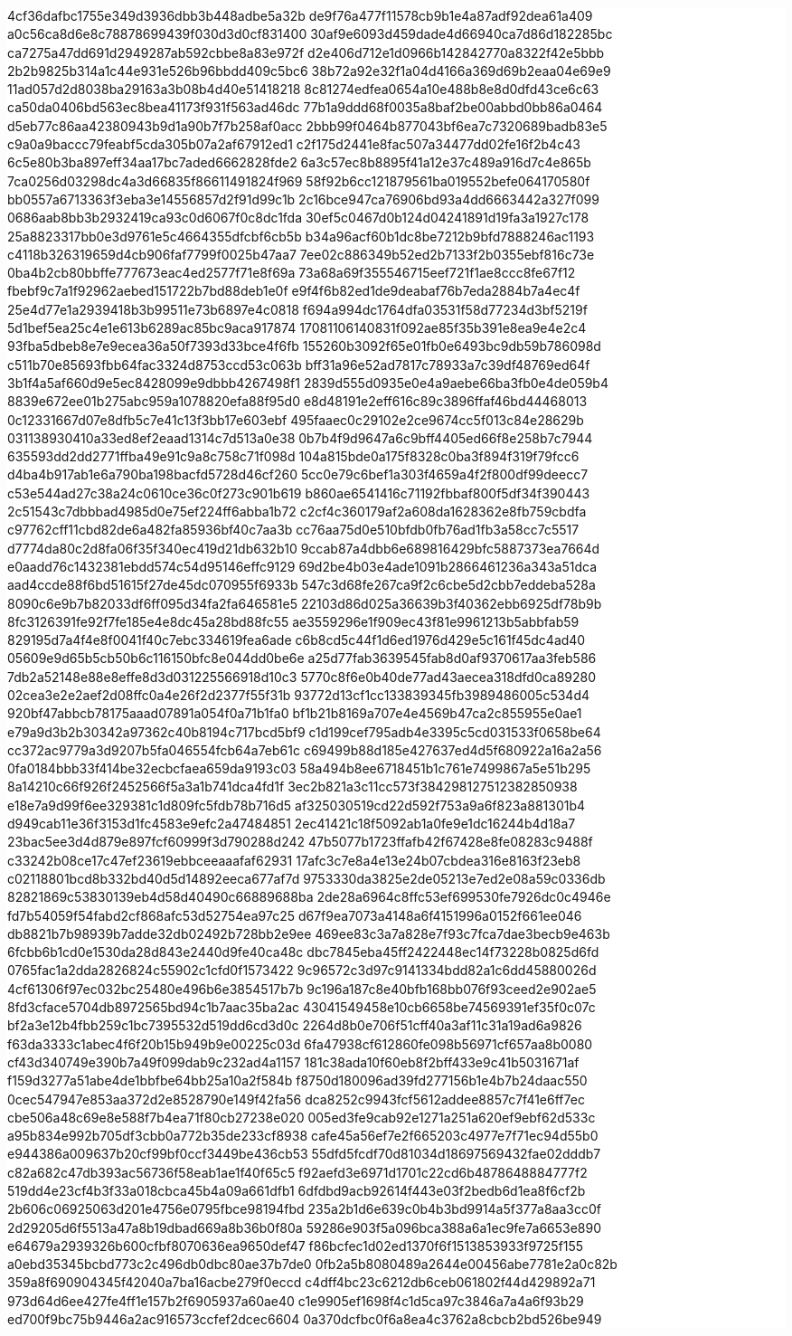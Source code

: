 4cf36dafbc1755e349d3936dbb3b448adbe5a32b de9f76a477f11578cb9b1e4a87adf92dea61a409 a0c56ca8d6e8c78878699439f030d3d0cf831400 30af9e6093d459dade4d66940ca7d86d182285bc ca7275a47dd691d2949287ab592cbbe8a83e972f d2e406d712e1d0966b142842770a8322f42e5bbb 2b2b9825b314a1c44e931e526b96bbdd409c5bc6 38b72a92e32f1a04d4166a369d69b2eaa04e69e9 11ad057d2d8038ba29163a3b08b4d40e51418218 8c81274edfea0654a10e488b8e8d0dfd43ce6c63 ca50da0406bd563ec8bea41173f931f563ad46dc 77b1a9ddd68f0035a8baf2be00abbd0bb86a0464 d5eb77c86aa42380943b9d1a90b7f7b258af0acc 2bbb99f0464b877043bf6ea7c7320689badb83e5 c9a0a9baccc79feabf5cda305b07a2af67912ed1 c2f175d2441e8fac507a34477dd02fe16f2b4c43 6c5e80b3ba897eff34aa17bc7aded6662828fde2 6a3c57ec8b8895f41a12e37c489a916d7c4e865b 7ca0256d03298dc4a3d66835f86611491824f969 58f92b6cc121879561ba019552befe064170580f bb0557a6713363f3eba3e14556857d2f91d99c1b 2c16bce947ca76906bd93a4dd6663442a327f099 0686aab8bb3b2932419ca93c0d6067f0c8dc1fda 30ef5c0467d0b124d04241891d19fa3a1927c178 25a8823317bb0e3d9761e5c4664355dfcbf6cb5b b34a96acf60b1dc8be7212b9bfd7888246ac1193 c4118b326319659d4cb906faf7799f0025b47aa7 7ee02c886349b52ed2b7133f2b0355ebf816c73e 0ba4b2cb80bbffe777673eac4ed2577f71e8f69a 73a68a69f355546715eef721f1ae8ccc8fe67f12 fbebf9c7a1f92962aebed151722b7bd88deb1e0f e9f4f6b82ed1de9deabaf76b7eda2884b7a4ec4f 25e4d77e1a2939418b3b99511e73b6897e4c0818 f694a994dc1764dfa03531f58d77234d3bf5219f 5d1bef5ea25c4e1e613b6289ac85bc9aca917874 17081106140831f092ae85f35b391e8ea9e4e2c4 93fba5dbeb8e7e9ecea36a50f7393d33bce4f6fb 155260b3092f65e01fb0e6493bc9db59b786098d c511b70e85693fbb64fac3324d8753ccd53c063b bff31a96e52ad7817c78933a7c39df48769ed64f 3b1f4a5af660d9e5ec8428099e9dbbb4267498f1 2839d555d0935e0e4a9aebe66ba3fb0e4de059b4 8839e672ee01b275abc959a1078820efa88f95d0 e8d48191e2eff616c89c3896ffaf46bd44468013 0c12331667d07e8dfb5c7e41c13f3bb17e603ebf 495faaec0c29102e2ce9674cc5f013c84e28629b 031138930410a33ed8ef2eaad1314c7d513a0e38 0b7b4f9d9647a6c9bff4405ed66f8e258b7c7944 635593dd2dd2771ffba49e91c9a8c758c71f098d 104a815bde0a175f8328c0ba3f894f319f79fcc6 d4ba4b917ab1e6a790ba198bacfd5728d46cf260 5cc0e79c6bef1a303f4659a4f2f800df99deecc7 c53e544ad27c38a24c0610ce36c0f273c901b619 b860ae6541416c71192fbbaf800f5df34f390443 2c51543c7dbbbad4985d0e75ef224ff6abba1b72 c2cf4c360179af2a608da1628362e8fb759cbdfa c97762cff11cbd82de6a482fa85936bf40c7aa3b cc76aa75d0e510bfdb0fb76ad1fb3a58cc7c5517 d7774da80c2d8fa06f35f340ec419d21db632b10 9ccab87a4dbb6e689816429bfc5887373ea7664d e0aadd76c1432381ebdd574c54d95146effc9129 69d2be4b03e4ade1091b2866461236a343a51dca aad4ccde88f6bd51615f27de45dc070955f6933b 547c3d68fe267ca9f2c6cbe5d2cbb7eddeba528a 8090c6e9b7b82033df6ff095d34fa2fa646581e5 22103d86d025a36639b3f40362ebb6925df78b9b 8fc3126391fe92f7fe185e4e8dc45a28bd88fc55 ae3559296e1f909ec43f81e9961213b5abbfab59 829195d7a4f4e8f0041f40c7ebc334619fea6ade c6b8cd5c44f1d6ed1976d429e5c161f45dc4ad40 05609e9d65b5cb50b6c116150bfc8e044dd0be6e a25d77fab3639545fab8d0af9370617aa3feb586 7db2a52148e88e8effe8d3d031225566918d10c3 5770c8f6e0b40de77ad43aecea318dfd0ca89280 02cea3e2e2aef2d08ffc0a4e26f2d2377f55f31b 93772d13cf1cc133839345fb3989486005c534d4 920bf47abbcb78175aaad07891a054f0a71b1fa0 bf1b21b8169a707e4e4569b47ca2c855955e0ae1 e79a9d3b2b30342a97362c40b8194c717bcd5bf9 c1d199cef795adb4e3395c5cd031533f0658be64 cc372ac9779a3d9207b5fa046554fcb64a7eb61c c69499b88d185e427637ed4d5f680922a16a2a56 0fa0184bbb33f414be32ecbcfaea659da9193c03 58a494b8ee6718451b1c761e7499867a5e51b295 8a14210c66f926f2452566f5a3a1b741dca4fd1f 3ec2b821a3c11cc573f384298127512382850938 e18e7a9d99f6ee329381c1d809fc5fdb78b716d5 af325030519cd22d592f753a9a6f823a881301b4 d949cab11e36f3153d1fc4583e9efc2a47484851 2ec41421c18f5092ab1a0fe9e1dc16244b4d18a7 23bac5ee3d4d879e897fcf60999f3d790288d242 47b5077b1723ffafb42f67428e8fe08283c9488f c33242b08ce17c47ef23619ebbceeaaafaf62931 17afc3c7e8a4e13e24b07cbdea316e8163f23eb8 c02118801bcd8b332bd40d5d14892eeca677af7d 9753330da3825e2de05213e7ed2e08a59c0336db 82821869c53830139eb4d58d40490c66889688ba 2de28a6964c8ffc53ef699530fe7926dc0c4946e fd7b54059f54fabd2cf868afc53d52754ea97c25 d67f9ea7073a4148a6f4151996a0152f661ee046 db8821b7b98939b7adde32db02492b728bb2e9ee 469ee83c3a7a828e7f93c7fca7dae3becb9e463b 6fcbb6b1cd0e1530da28d843e2440d9fe40ca48c dbc7845eba45ff2422448ec14f73228b0825d6fd 0765fac1a2dda2826824c55902c1cfd0f1573422 9c96572c3d97c9141334bdd82a1c6dd45880026d 4cf61306f97ec032bc25480e496b6e3854517b7b 9c196a187c8e40bfb168bb076f93ceed2e902ae5 8fd3cface5704db8972565bd94c1b7aac35ba2ac 43041549458e10cb6658be74569391ef35f0c07c bf2a3e12b4fbb259c1bc7395532d519dd6cd3d0c 2264d8b0e706f51cff40a3af11c31a19ad6a9826 f63da3333c1abec4f6f20b15b949b9e00225c03d 6fa47938cf612860fe098b56971cf657aa8b0080 cf43d340749e390b7a49f099dab9c232ad4a1157 181c38ada10f60eb8f2bff433e9c41b5031671af f159d3277a51abe4de1bbfbe64bb25a10a2f584b f8750d180096ad39fd277156b1e4b7b24daac550 0cec547947e853aa372d2e8528790e149f42fa56 dca8252c9943fcf5612addee8857c7f41e6ff7ec cbe506a48c69e8e588f7b4ea71f80cb27238e020 005ed3fe9cab92e1271a251a620ef9ebf62d533c a95b834e992b705df3cbb0a772b35de233cf8938 cafe45a56ef7e2f665203c4977e7f71ec94d55b0 e944386a009637b20cf99bf0ccf3449be436cb53 55dfd5fcdf70d81034d18697569432fae02dddb7 c82a682c47db393ac56736f58eab1ae1f40f65c5 f92aefd3e6971d1701c22cd6b4878648884777f2 519dd4e23cf4b3f33a018cbca45b4a09a661dfb1 6dfdbd9acb92614f443e03f2bedb6d1ea8f6cf2b 2b606c06925063d201e4756e0795fbce98194fbd 235a2b1d6e639c0b4b3bd9914a5f377a8aa3cc0f 2d29205d6f5513a47a8b19dbad669a8b36b0f80a 59286e903f5a096bca388a6a1ec9fe7a6653e890 e64679a2939326b600cfbf8070636ea9650def47 f86bcfec1d02ed1370f6f1513853933f9725f155 a0ebd35345bcbd773c2c496db0dbc80ae37b7de0 0fb2a5b8080489a2644e00456abe7781e2a0c82b 359a8f690904345f42040a7ba16acbe279f0eccd c4dff4bc23c6212db6ceb061802f44d429892a71 973d64d6ee427fe4ff1e157b2f6905937a60ae40 c1e9905ef1698f4c1d5ca97c3846a7a4a6f93b29 ed700f9bc75b9446a2ac916573ccfef2dcec6604 0a370dcfbc0f6a8ea4c3762a8cbcb2bd526be949